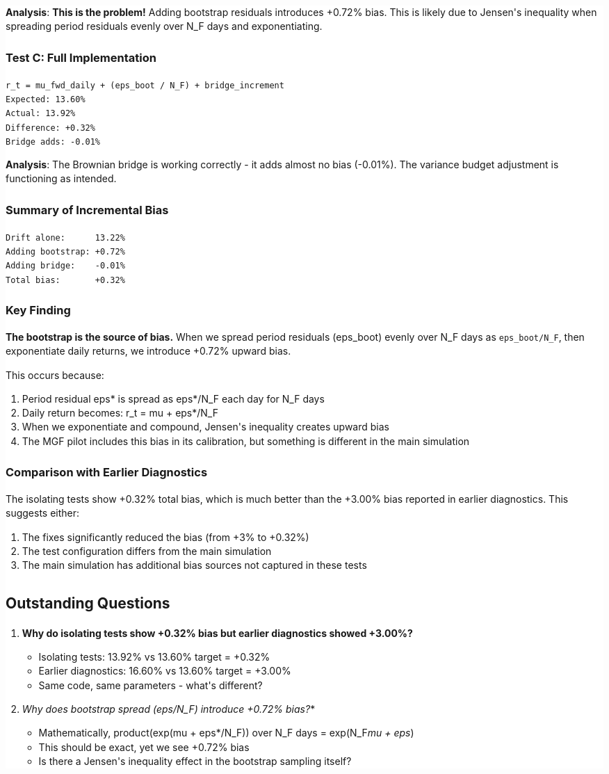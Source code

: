 **Analysis**: **This is the problem!** Adding bootstrap residuals introduces +0.72% bias. This is likely due to Jensen's inequality when spreading period residuals evenly over N_F days and exponentiating.

### Test C: Full Implementation
```
r_t = mu_fwd_daily + (eps_boot / N_F) + bridge_increment
Expected: 13.60%
Actual: 13.92%
Difference: +0.32%
Bridge adds: -0.01%
```

**Analysis**: The Brownian bridge is working correctly - it adds almost no bias (-0.01%). The variance budget adjustment is functioning as intended.

### Summary of Incremental Bias
```
Drift alone:      13.22%
Adding bootstrap: +0.72%
Adding bridge:    -0.01%
Total bias:       +0.32%
```

### Key Finding

**The bootstrap is the source of bias.** When we spread period residuals (eps_boot) evenly over N_F days as `eps_boot/N_F`, then exponentiate daily returns, we introduce +0.72% upward bias.

This occurs because:
1. Period residual eps* is spread as eps*/N_F each day for N_F days
2. Daily return becomes: r_t = mu + eps*/N_F
3. When we exponentiate and compound, Jensen's inequality creates upward bias
4. The MGF pilot includes this bias in its calibration, but something is different in the main simulation

### Comparison with Earlier Diagnostics

The isolating tests show +0.32% total bias, which is much better than the +3.00% bias reported in earlier diagnostics. This suggests either:
1. The fixes significantly reduced the bias (from +3% to +0.32%)
2. The test configuration differs from the main simulation
3. The main simulation has additional bias sources not captured in these tests

## Outstanding Questions

1. **Why do isolating tests show +0.32% bias but earlier diagnostics showed +3.00%?**
   - Isolating tests: 13.92% vs 13.60% target = +0.32%
   - Earlier diagnostics: 16.60% vs 13.60% target = +3.00%
   - Same code, same parameters - what's different?

2. **Why does bootstrap spread (eps*/N_F) introduce +0.72% bias?**
   - Mathematically, product(exp(mu + eps*/N_F)) over N_F days = exp(N_F*mu + eps*)
   - This should be exact, yet we see +0.72% bias
   - Is there a Jensen's inequality effect in the bootstrap sampling itself?
